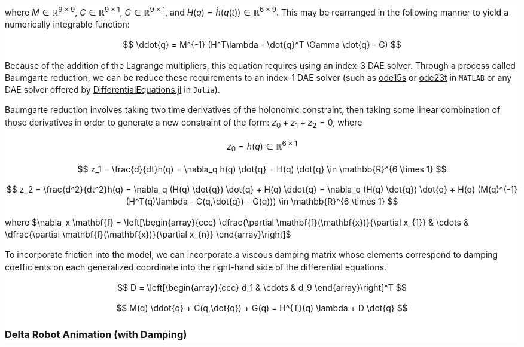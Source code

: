 where $M \in \mathbb{R}^{9 \times 9}$, $C \in \mathbb{R}^{9 \times 1}$, $G \in \mathbb{R}^{9 \times 1}$, and $H(q) = \dot{h}(q(t)) \in \mathbb{R}^{6 \times 9}$. This may be rearranged in the following manner to yield a numerically integrable function:

$$
\ddot{q} = M^{-1} (H^T\lambda - \dot{q}^T \Gamma \dot{q} - G)
$$

Because of the addition of the Lagrange multipliers, this equation requires using an index-3 DAE solver. Through a process called Baumgarte reduction, we can be reduce these requirements to an index-1 DAE solver (such as [ode15s](https://ch.mathworks.com/help/matlab/ref/ode15s.html) or [ode23t](https://ch.mathworks.com/help/matlab/ref/ode23t.html) in `MATLAB` or any DAE solver offered by [DifferentialEquations.jl](https://diffeq.sciml.ai/stable/tutorials/dae_example/) in `Julia`). 

Baumgarte reduction involves taking two time derivatives of the holonomic constraint, then taking some linear combination of those derivatives in order to generate a new constraint of the form: $z_0 + z_1 + z_2 = 0$, where

$$
z_0 = h(q) \in \mathbb{R}^{6 \times 1}
$$

$$
z_1 = \frac{d}{dt}h(q) = \nabla_q h(q) \dot{q} = H(q) \dot{q} \in \mathbb{R}^{6 \times 1}
$$

$$
z_2 = \frac{d^2}{dt^2}h(q) = \nabla_q (H(q) \dot{q}) \dot{q} + H(q) \ddot{q} = \nabla_q (H(q) \dot{q}) \dot{q} + H(q) (M(q)^{-1} (H^T(q)\lambda - C(q,\dot{q}) - G(q))) \in \mathbb{R}^{6 \times 1}
$$

where $\nabla_x \mathbf{f} = \left[\begin{array}{ccc}
\dfrac{\partial \mathbf{f}(\mathbf{x})}{\partial x_{1}} & \cdots & \dfrac{\partial \mathbf{f}(\mathbf{x})}{\partial x_{n}}
\end{array}\right]$

To incorporate friction into the model, we can incorporate a viscous damping matrix whose elements correspond to damping coefficients on each generalized coordinate into the right-hand side of the differential equations.

$$
D = \left[\begin{array}{ccc}
d_1 & \cdots & d_9
\end{array}\right]^T
$$

$$
M(q) \ddot{q} + C(q,\dot{q}) + G(q) = H^{T}(q) \lambda + D \dot{q}
$$

### Delta Robot Animation (with Damping)